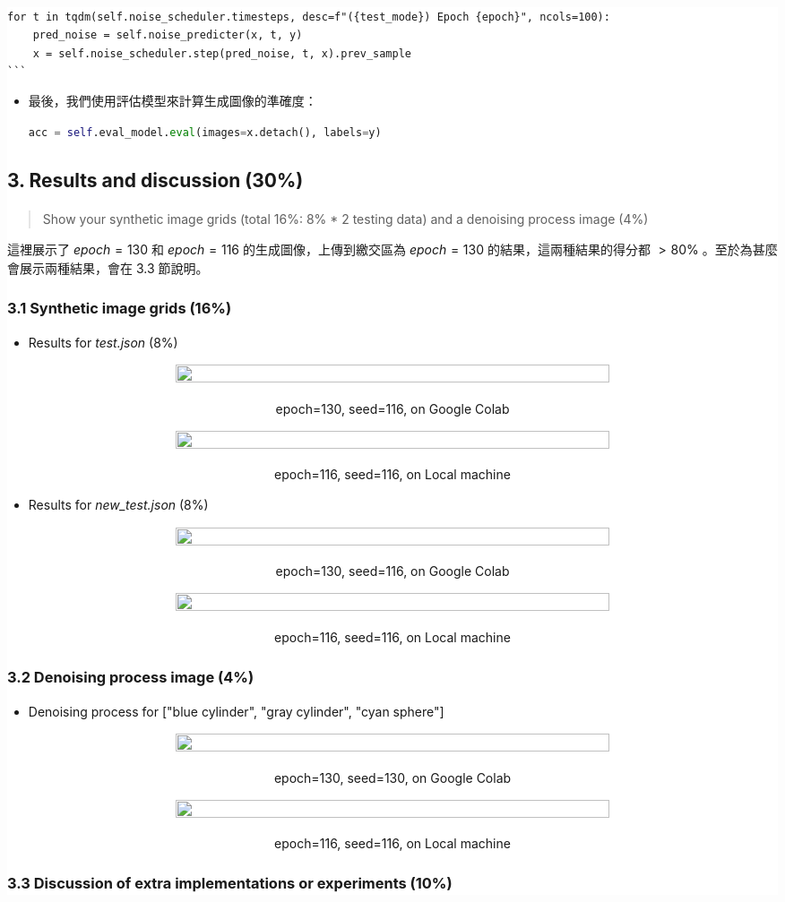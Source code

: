     for t in tqdm(self.noise_scheduler.timesteps, desc=f"({test_mode}) Epoch {epoch}", ncols=100):
        pred_noise = self.noise_predicter(x, t, y)
        x = self.noise_scheduler.step(pred_noise, t, x).prev_sample
    ```
  - 最後，我們使用評估模型來計算生成圖像的準確度：
    ```python
    acc = self.eval_model.eval(images=x.detach(), labels=y)
    ```

## 3\. Results and discussion (30%)

> Show your synthetic image grids (total 16%: 8% * 2 testing data) and a denoising process image (4%)

這裡展示了 $epoch=130$ 和 $epoch=116$ 的生成圖像，上傳到繳交區為 $epoch=130$ 的結果，這兩種結果的得分都 $>80\%$ 。至於為甚麼會展示兩種結果，會在 $3.3$ 節說明。

### 3.1 Synthetic image grids (16%)

- Results for *test.json* (8%)

<center>
<img src="https://i.imgur.com/AnqS6uq.jpeg" width="75%" height="75%" />
<p>epoch=130, seed=116, on Google Colab</p>
<img src="https://i.imgur.com/nuGP1Ju.jpeg" width="75%" height="75%" />
<p>epoch=116, seed=116, on Local machine</p>
</center>

- Results for *new\_test.json* (8%)

<center>
<img src="https://i.imgur.com/yhc9Zci.jpeg" width="75%" height="75%" />
<p>epoch=130, seed=116, on Google Colab</p>
<img src="https://i.imgur.com/366gcmY.jpeg" width="75%" height="75%" />
<p>epoch=116, seed=116, on Local machine</p>
</center>

### 3.2 Denoising process image (4%)

- Denoising process for \["blue cylinder", "gray cylinder", "cyan sphere"\]

<center>
<img src="https://i.imgur.com/eClih5T.jpeg" width="75%" height="75%" />
<p>epoch=130, seed=130, on Google Colab</p>
<img src="https://i.imgur.com/vouPj6W.jpeg" width="75%" height="75%" />
<p>epoch=116, seed=116, on Local machine</p>
</center>

### 3.3 Discussion of extra implementations or experiments (10%)
